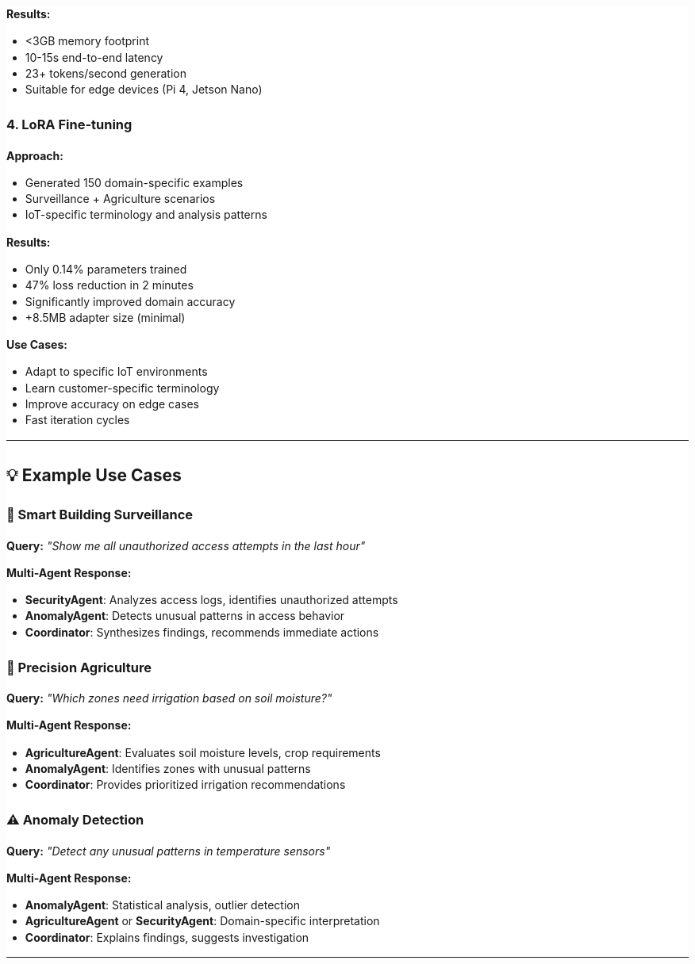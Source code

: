 **Results:**
- <3GB memory footprint
- 10-15s end-to-end latency
- 23+ tokens/second generation
- Suitable for edge devices (Pi 4, Jetson Nano)

### 4. LoRA Fine-tuning

**Approach:**
- Generated 150 domain-specific examples
- Surveillance + Agriculture scenarios
- IoT-specific terminology and analysis patterns

**Results:**
- Only 0.14% parameters trained
- 47% loss reduction in 2 minutes
- Significantly improved domain accuracy
- +8.5MB adapter size (minimal)

**Use Cases:**
- Adapt to specific IoT environments
- Learn customer-specific terminology
- Improve accuracy on edge cases
- Fast iteration cycles

---

## 💡 Example Use Cases

### 🏢 Smart Building Surveillance

**Query:** *"Show me all unauthorized access attempts in the last hour"*

**Multi-Agent Response:**
- **SecurityAgent**: Analyzes access logs, identifies unauthorized attempts
- **AnomalyAgent**: Detects unusual patterns in access behavior
- **Coordinator**: Synthesizes findings, recommends immediate actions

### 🌾 Precision Agriculture

**Query:** *"Which zones need irrigation based on soil moisture?"*

**Multi-Agent Response:**
- **AgricultureAgent**: Evaluates soil moisture levels, crop requirements
- **AnomalyAgent**: Identifies zones with unusual patterns
- **Coordinator**: Provides prioritized irrigation recommendations

### ⚠️ Anomaly Detection

**Query:** *"Detect any unusual patterns in temperature sensors"*

**Multi-Agent Response:**
- **AnomalyAgent**: Statistical analysis, outlier detection
- **AgricultureAgent** or **SecurityAgent**: Domain-specific interpretation
- **Coordinator**: Explains findings, suggests investigation

---